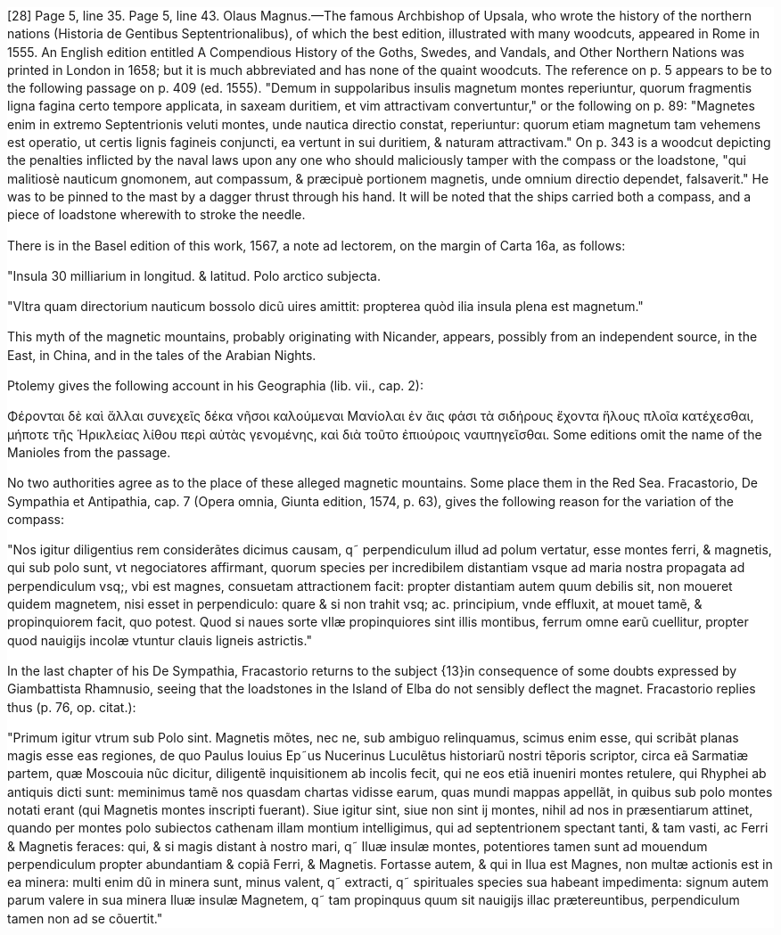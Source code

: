 [28] Page 5, line 35. Page 5, line 43. Olaus Magnus.—The famous Archbishop of Upsala, who wrote the history of the northern nations (Historia de Gentibus Septentrionalibus), of which the best edition, illustrated with many woodcuts, appeared in Rome in 1555. An English edition entitled A Compendious History of the Goths, Swedes, and Vandals, and Other Northern Nations was printed in London in 1658; but it is much abbreviated and has none of the quaint woodcuts. The reference on p. 5 appears to be to the following passage on p. 409 (ed. 1555). "Demum in suppolaribus insulis magnetum montes reperiuntur, quorum fragmentis ligna fagina certo tempore applicata, in saxeam duritiem, et vim attractivam convertuntur," or the following on p. 89: "Magnetes enim in extremo Septentrionis veluti montes, unde nautica directio constat, reperiuntur: quorum etiam magnetum tam vehemens est operatio, ut certis lignis fagineis conjuncti, ea vertunt in sui duritiem, & naturam attractivam." On p. 343 is a woodcut depicting the penalties inflicted by the naval laws upon any one who should maliciously tamper with the compass or the loadstone, "qui malitiosè nauticum gnomonem, aut compassum, & præcipuè portionem magnetis, unde omnium directio dependet, falsaverit." He was to be pinned to the mast by a dagger thrust through his hand. It will be noted that the ships carried both a compass, and a piece of loadstone wherewith to stroke the needle.

There is in the Basel edition of this work, 1567, a note ad lectorem, on the margin of Carta 16a, as follows:

"Insula 30 milliarium in longitud. & latitud. Polo arctico subjecta.

"Vltra quam directorium nauticum bossolo dicũ uires amittit: propterea quòd ilia insula plena est magnetum."

This myth of the magnetic mountains, probably originating with Nicander, appears, possibly from an independent source, in the East, in China, and in the tales of the Arabian Nights.

Ptolemy gives the following account in his Geographia (lib. vii., cap. 2):

Φέρονται δὲ καὶ ἄλλαι συνεχεῖς δέκα νῆσοι καλούμεναι Μανίολαι ἐν ἄις φάσι τὰ σιδήρους ἔχοντα ἥλους πλοῖα κατέχεσθαι, μήποτε τῆς Ἡρικλείας λίθου περὶ αὐτὰς γενομένης, καὶ διὰ τοῦτο ἐπιούροις ναυπηγεῖσθαι. Some editions omit the name of the Manioles from the passage.

No two authorities agree as to the place of these alleged magnetic mountains. Some place them in the Red Sea. Fracastorio, De Sympathia et Antipathia, cap. 7 (Opera omnia, Giunta edition, 1574, p. 63), gives the following reason for the variation of the compass:

"Nos igitur diligentius rem considerãtes dicimus causam, q˜ perpendiculum illud ad polum vertatur, esse montes ferri, & magnetis, qui sub polo sunt, vt negociatores affirmant, quorum species per incredibilem distantiam vsque ad maria nostra propagata ad perpendiculum vsq;, vbi est magnes, consuetam attractionem facit: propter distantiam autem quum debilis sit, non moueret quidem magnetem, nisi esset in perpendiculo: quare & si non trahit vsq; ac. principium, vnde effluxit, at mouet tamẽ, & propinquiorem facit, quo potest. Quod si naues sorte vllæ propinquiores sint illis montibus, ferrum omne earũ cuellitur, propter quod nauigijs incolæ vtuntur clauis ligneis astrictis."

In the last chapter of his De Sympathia, Fracastorio returns to the subject {13}in consequence of some doubts expressed by Giambattista Rhamnusio, seeing that the loadstones in the Island of Elba do not sensibly deflect the magnet. Fracastorio replies thus (p. 76, op. citat.):

"Primum igitur vtrum sub Polo sint. Magnetis mõtes, nec ne, sub ambiguo relinquamus, scimus enim esse, qui scribãt planas magis esse eas regiones, de quo Paulus Iouius Ep˜us Nucerinus Luculẽtus historiarũ nostri tẽporis scriptor, circa eã Sarmatiæ partem, quæ Moscouia nũc dicitur, diligentẽ inquisitionem ab incolis fecit, qui ne eos etiã inueniri montes retulere, qui Rhyphei ab antiquis dicti sunt: meminimus tamẽ nos quasdam chartas vidisse earum, quas mundi mappas appellãt, in quibus sub polo montes notati erant (qui Magnetis montes inscripti fuerant). Siue igitur sint, siue non sint ij montes, nihil ad nos in præsentiarum attinet, quando per montes polo subiectos cathenam illam montium intelligimus, qui ad septentrionem spectant tanti, & tam vasti, ac Ferri & Magnetis feraces: qui, & si magis distant à nostro mari, q˜ Iluæ insulæ montes, potentiores tamen sunt ad mouendum perpendiculum propter abundantiam & copiã Ferri, & Magnetis. Fortasse autem, & qui in Ilua est Magnes, non multæ actionis est in ea minera: multi enim dũ in minera sunt, minus valent, q˜ extracti, q˜ spirituales species sua habeant impedimenta: signum autem parum valere in sua minera Iluæ insulæ Magnetem, q˜ tam propinquus quum sit nauigijs illac prætereuntibus, perpendiculum tamen non ad se cõuertit."
